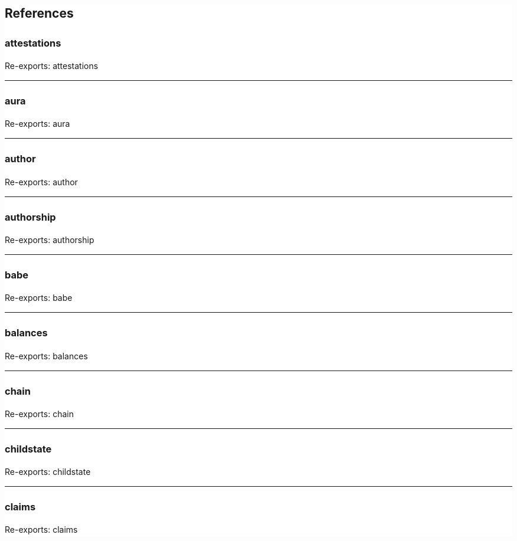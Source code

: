 ## References

### attestations

Re-exports: attestations

___

### aura

Re-exports: aura

___

### author

Re-exports: author

___

### authorship

Re-exports: authorship

___

### babe

Re-exports: babe

___

### balances

Re-exports: balances

___

### chain

Re-exports: chain

___

### childstate

Re-exports: childstate

___

### claims

Re-exports: claims
